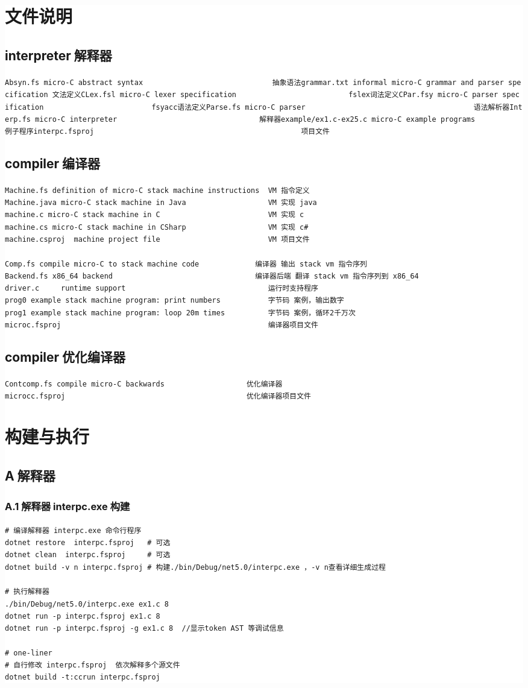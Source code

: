 # 文件说明

## interpreter 解释器

```
Absyn.fs micro-C abstract syntax                              抽象语法grammar.txt informal micro-C grammar and parser specification 文法定义CLex.fsl micro-C lexer specification                          fslex词法定义CPar.fsy micro-C parser specification                         fsyacc语法定义Parse.fs micro-C parser                                       语法解析器Interp.fs micro-C interpreter                                 解释器example/ex1.c-ex25.c micro-C example programs                 例子程序interpc.fsproj                                                项目文件
```

## compiler 编译器

```
Machine.fs definition of micro-C stack machine instructions  VM 指令定义
Machine.java micro-C stack machine in Java                   VM 实现 java
machine.c micro-C stack machine in C                         VM 实现 c 
machine.cs micro-C stack machine in CSharp                   VM 实现 c#
machine.csproj  machine project file                         VM 项目文件

Comp.fs compile micro-C to stack machine code             编译器 输出 stack vm 指令序列
Backend.fs x86_64 backend                                 编译器后端 翻译 stack vm 指令序列到 x86_64
driver.c     runtime support                                 运行时支持程序
prog0 example stack machine program: print numbers           字节码 案例，输出数字
prog1 example stack machine program: loop 20m times          字节码 案例，循环2千万次
microc.fsproj                                                编译器项目文件
```

## compiler 优化编译器

```
Contcomp.fs compile micro-C backwards                   优化编译器
microcc.fsproj                                          优化编译器项目文件
```

# 构建与执行

## A 解释器

### A.1 解释器 interpc.exe 构建

```
# 编译解释器 interpc.exe 命令行程序 
dotnet restore  interpc.fsproj   # 可选
dotnet clean  interpc.fsproj     # 可选
dotnet build -v n interpc.fsproj # 构建./bin/Debug/net5.0/interpc.exe ，-v n查看详细生成过程

# 执行解释器
./bin/Debug/net5.0/interpc.exe ex1.c 8
dotnet run -p interpc.fsproj ex1.c 8
dotnet run -p interpc.fsproj -g ex1.c 8  //显示token AST 等调试信息

# one-liner 
# 自行修改 interpc.fsproj  依次解释多个源文件
dotnet build -t:ccrun interpc.fsproj
```
